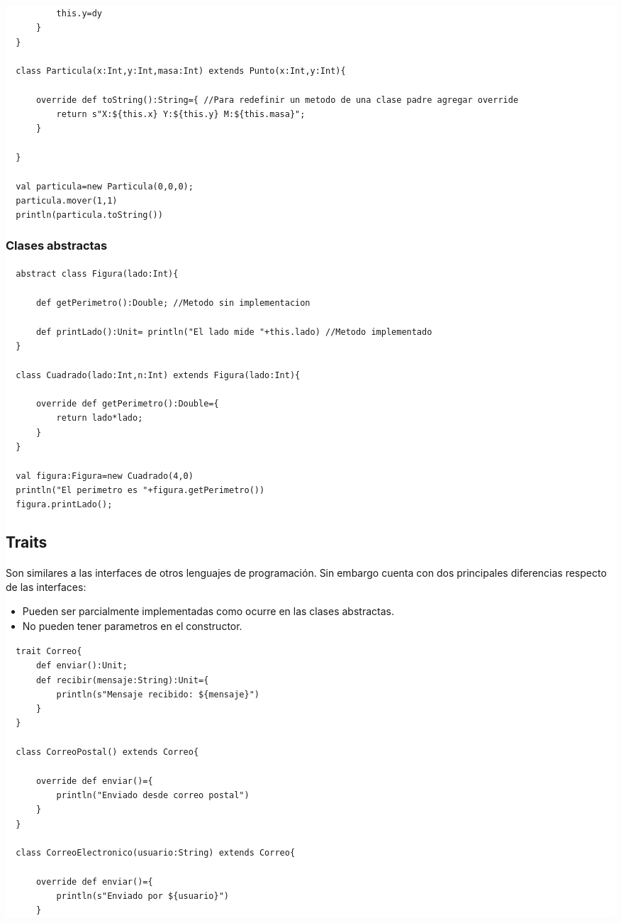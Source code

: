 ~~~
          this.y=dy
      }
  }
  
  class Particula(x:Int,y:Int,masa:Int) extends Punto(x:Int,y:Int){
      
      override def toString():String={ //Para redefinir un metodo de una clase padre agregar override
          return s"X:${this.x} Y:${this.y} M:${this.masa}";
      }
      
  }
  
  val particula=new Particula(0,0,0);
  particula.mover(1,1)
  println(particula.toString())
~~~
### Clases abstractas
~~~
  abstract class Figura(lado:Int){
      
      def getPerimetro():Double; //Metodo sin implementacion
      
      def printLado():Unit= println("El lado mide "+this.lado) //Metodo implementado
  }
  
  class Cuadrado(lado:Int,n:Int) extends Figura(lado:Int){
      
      override def getPerimetro():Double={
          return lado*lado;
      }
  }
  
  val figura:Figura=new Cuadrado(4,0)
  println("El perimetro es "+figura.getPerimetro())
  figura.printLado();
~~~
## Traits
Son similares a las interfaces de otros lenguajes de programación. Sin embargo cuenta con dos principales diferencias respecto de las interfaces:
- Pueden ser parcialmente implementadas como ocurre en las clases abstractas.
- No pueden tener parametros en el constructor.
~~~
  trait Correo{
      def enviar():Unit;
      def recibir(mensaje:String):Unit={
          println(s"Mensaje recibido: ${mensaje}")
      }
  }
  
  class CorreoPostal() extends Correo{
      
      override def enviar()={
          println("Enviado desde correo postal")
      }
  }
  
  class CorreoElectronico(usuario:String) extends Correo{
      
      override def enviar()={
          println(s"Enviado por ${usuario}")
      }
~~~